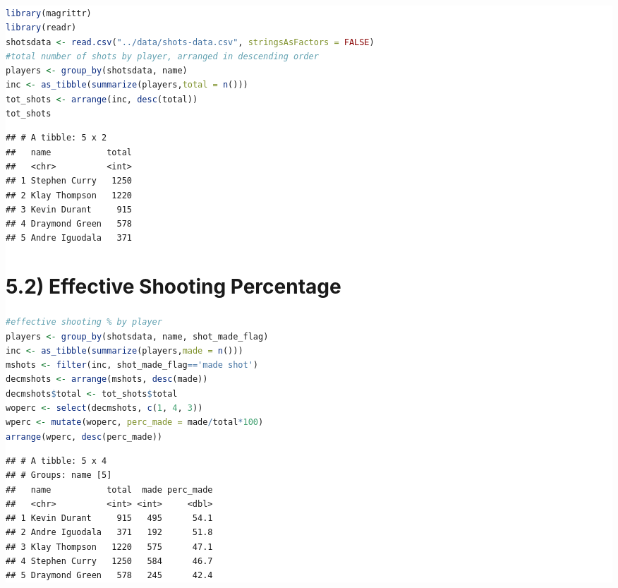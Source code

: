 ``` r
library(magrittr)
library(readr)
shotsdata <- read.csv("../data/shots-data.csv", stringsAsFactors = FALSE)
#total number of shots by player, arranged in descending order
players <- group_by(shotsdata, name)
inc <- as_tibble(summarize(players,total = n()))
tot_shots <- arrange(inc, desc(total))
tot_shots
```

    ## # A tibble: 5 x 2
    ##   name           total
    ##   <chr>          <int>
    ## 1 Stephen Curry   1250
    ## 2 Klay Thompson   1220
    ## 3 Kevin Durant     915
    ## 4 Draymond Green   578
    ## 5 Andre Iguodala   371

5.2) Effective Shooting Percentage
==================================

``` r
#effective shooting % by player
players <- group_by(shotsdata, name, shot_made_flag)
inc <- as_tibble(summarize(players,made = n()))
mshots <- filter(inc, shot_made_flag=='made shot')
decmshots <- arrange(mshots, desc(made))
decmshots$total <- tot_shots$total
woperc <- select(decmshots, c(1, 4, 3))
wperc <- mutate(woperc, perc_made = made/total*100)
arrange(wperc, desc(perc_made))
```

    ## # A tibble: 5 x 4
    ## # Groups: name [5]
    ##   name           total  made perc_made
    ##   <chr>          <int> <int>     <dbl>
    ## 1 Kevin Durant     915   495      54.1
    ## 2 Andre Iguodala   371   192      51.8
    ## 3 Klay Thompson   1220   575      47.1
    ## 4 Stephen Curry   1250   584      46.7
    ## 5 Draymond Green   578   245      42.4

